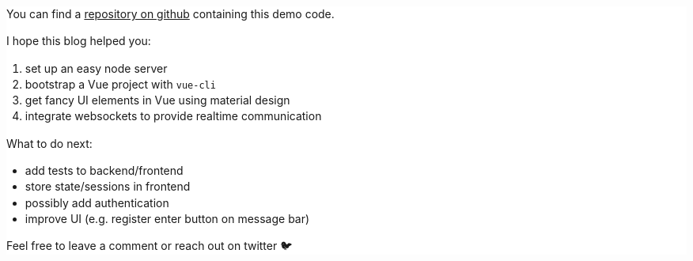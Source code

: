 You can find a [repository on github](https://github.com/anoff/node-vue-websockets/commits/master) containing this demo code.

I hope this blog helped you:

1. set up an easy node server
1. bootstrap a Vue project with `vue-cli`
1. get fancy UI elements in Vue using material design
1. integrate websockets to provide realtime communication

What to do next:

- add tests to backend/frontend
- store state/sessions in frontend
- possibly add authentication
- improve UI (e.g. register enter button on message bar)

Feel free to leave a comment or reach out on twitter 🐦